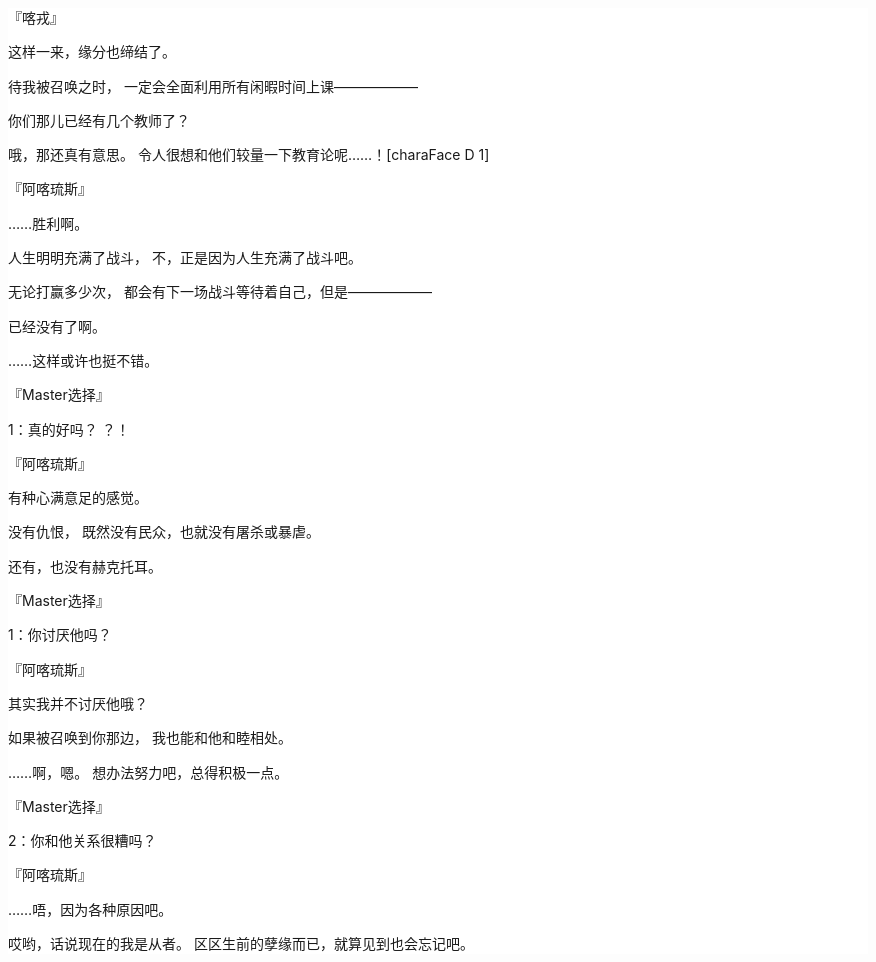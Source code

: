 『喀戎』

这样一来，缘分也缔结了。

待我被召唤之时，
一定会全面利用所有闲暇时间上课——————

你们那儿已经有几个教师了？

哦，那还真有意思。
令人很想和他们较量一下教育论呢……！[charaFace D 1]

『阿喀琉斯』

……胜利啊。

人生明明充满了战斗，
不，正是因为人生充满了战斗吧。

无论打赢多少次，
都会有下一场战斗等待着自己，但是——————

已经没有了啊。

……这样或许也挺不错。

『Master选择』

1：真的好吗？
？！

『阿喀琉斯』

有种心满意足的感觉。

没有仇恨，
既然没有民众，也就没有屠杀或暴虐。

还有，也没有赫克托耳。

『Master选择』

1：你讨厌他吗？

『阿喀琉斯』

其实我并不讨厌他哦？

如果被召唤到你那边，
我也能和他和睦相处。

……啊，嗯。
想办法努力吧，总得积极一点。

『Master选择』

2：你和他关系很糟吗？

『阿喀琉斯』

……唔，因为各种原因吧。

哎哟，话说现在的我是从者。
区区生前的孽缘而已，就算见到也会忘记吧。
